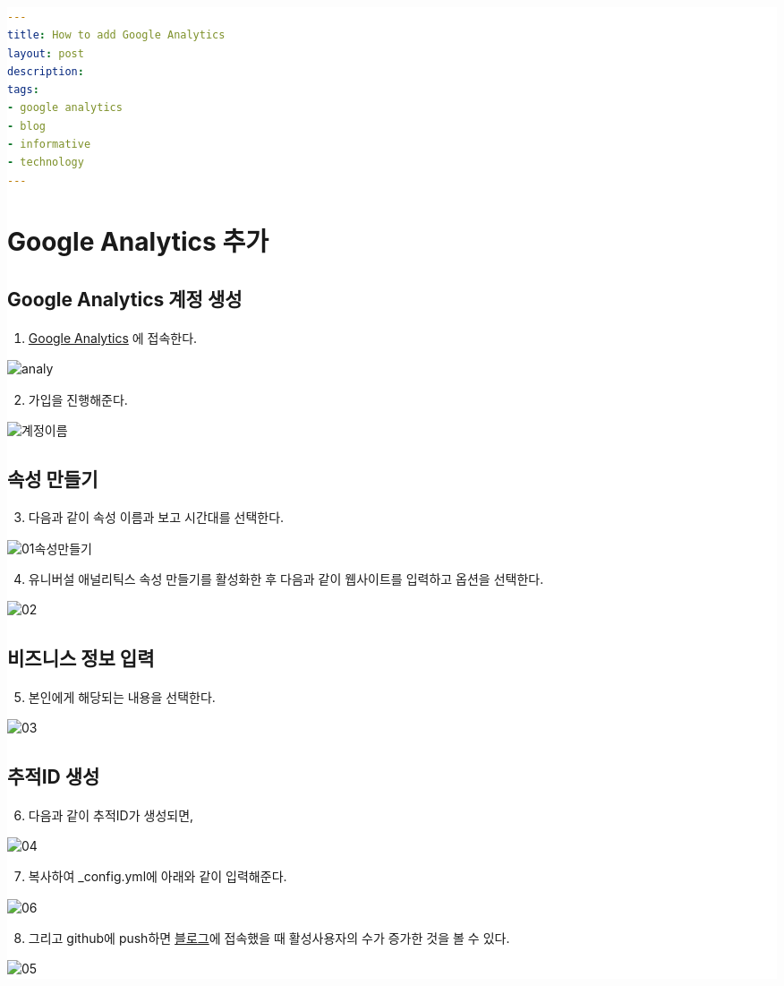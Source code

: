 ```yaml
---
title: How to add Google Analytics
layout: post
description:
tags:
- google analytics
- blog
- informative
- technology
---
```


# Google Analytics 추가

## Google Analytics 계정 생성
1.  [Google Analytics](https://analytics.google.com/) 에 접속한다. 

<img width="954" alt="analy" src="https://user-images.githubusercontent.com/84322890/146379326-981ba253-b6e4-4af1-93dc-cb6d416a931d.PNG">

2. 가입을 진행해준다.

<img width="938" alt="계정이름" src="https://user-images.githubusercontent.com/84322890/146379497-ffd62814-c647-44ba-90b6-089cae217710.PNG">


## 속성 만들기

3. 다음과 같이 속성 이름과 보고 시간대를 선택한다.

<img width="716" alt="01속성만들기" src="https://user-images.githubusercontent.com/84322890/146379399-19cbb146-c459-44f9-a0f4-081ca7b89c8e.PNG">

4. 유니버설 애널리틱스 속성 만들기를 활성화한 후
다음과 같이 웹사이트를 입력하고 옵션을 선택한다.

 <img width="756" alt="02" src="https://user-images.githubusercontent.com/84322890/146379896-eddfe738-21fc-4e32-8573-e2c14aad4f09.PNG">
 
 
 ## 비즈니스 정보 입력
 
5.  본인에게 해당되는 내용을 선택한다.  

<img width="684" alt="03" src="https://user-images.githubusercontent.com/84322890/146380389-7fc9da3b-1552-4e21-8bf7-eb939ec92fae.PNG">  

## 추적ID 생성

6. 다음과 같이 추적ID가 생성되면,

<img width="753" alt="04" src="https://user-images.githubusercontent.com/84322890/146380759-6aafac50-ff9a-4695-913b-5dc574eaf4f5.PNG">  
  
7. 복사하여 _config.yml에 아래와 같이 입력해준다.
  
 <img width="406" alt="06" src="https://user-images.githubusercontent.com/84322890/146381220-a2a87fdc-3e94-4209-88e8-4f518bcd558c.PNG">  
 
8. 그리고 github에 push하면
[블로그](https://ancy0.github.io/)에 접속했을 때 활성사용자의 수가 증가한 것을 볼 수 있다.

<img width="756" alt="05" src="https://user-images.githubusercontent.com/84322890/146381619-a8d7d3f3-3339-4e67-9c97-d8d5d8d07039.PNG">  